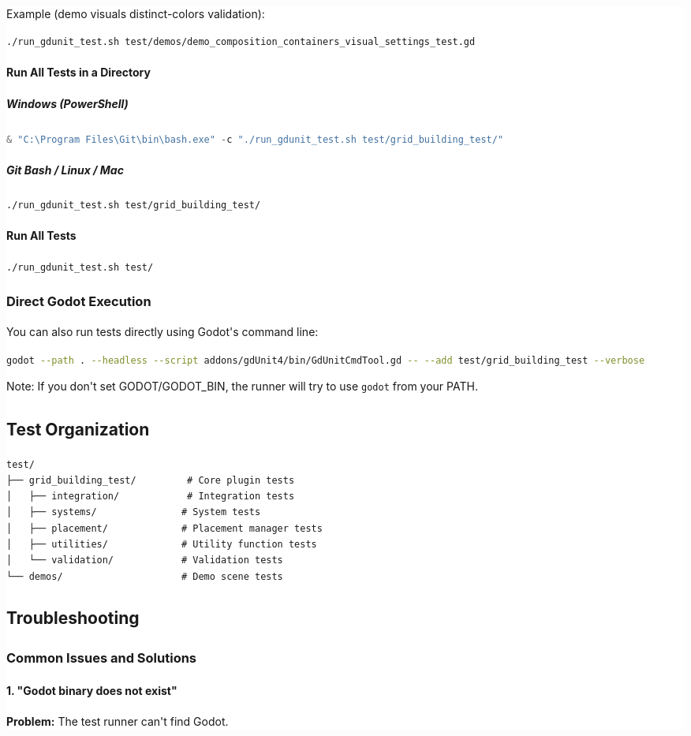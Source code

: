 Example (demo visuals distinct-colors validation):

```bash
./run_gdunit_test.sh test/demos/demo_composition_containers_visual_settings_test.gd
```

#### Run All Tests in a Directory

##### Windows (PowerShell)
```powershell
& "C:\Program Files\Git\bin\bash.exe" -c "./run_gdunit_test.sh test/grid_building_test/"
```

##### Git Bash / Linux / Mac
```bash
./run_gdunit_test.sh test/grid_building_test/
```

#### Run All Tests
```bash
./run_gdunit_test.sh test/
```

### Direct Godot Execution

You can also run tests directly using Godot's command line:

```bash
godot --path . --headless --script addons/gdUnit4/bin/GdUnitCmdTool.gd -- --add test/grid_building_test --verbose
```

Note: If you don't set GODOT/GODOT_BIN, the runner will try to use `godot` from your PATH.

## Test Organization

```text
test/
├── grid_building_test/         # Core plugin tests
│   ├── integration/            # Integration tests
│   ├── systems/               # System tests
│   ├── placement/             # Placement manager tests
│   ├── utilities/             # Utility function tests
│   └── validation/            # Validation tests
└── demos/                     # Demo scene tests
```

## Troubleshooting

### Common Issues and Solutions

#### 1. "Godot binary does not exist"

**Problem:** The test runner can't find Godot.
